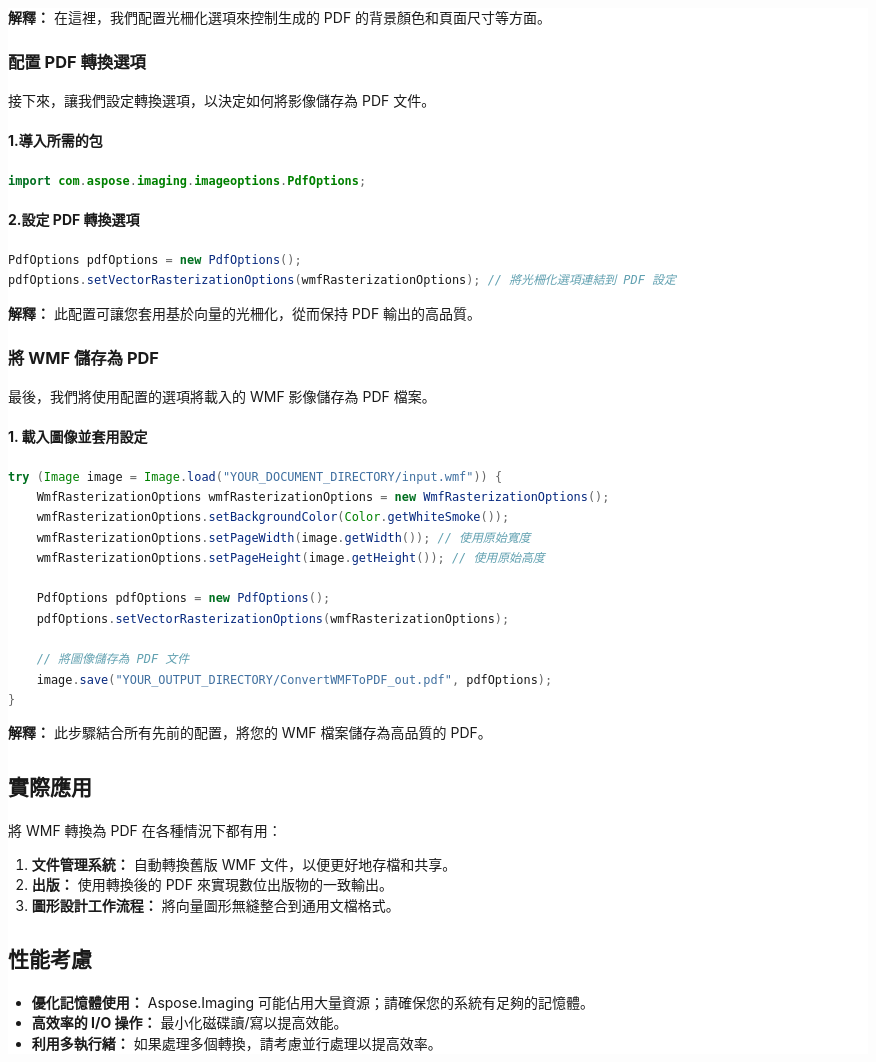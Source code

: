 **解釋：** 在這裡，我們配置光柵化選項來控制生成的 PDF 的背景顏色和頁面尺寸等方面。

### 配置 PDF 轉換選項

接下來，讓我們設定轉換選項，以決定如何將影像儲存為 PDF 文件。

#### 1.導入所需的包

```java
import com.aspose.imaging.imageoptions.PdfOptions;
```

#### 2.設定 PDF 轉換選項

```java
PdfOptions pdfOptions = new PdfOptions();
pdfOptions.setVectorRasterizationOptions(wmfRasterizationOptions); // 將光柵化選項連結到 PDF 設定
```

**解釋：** 此配置可讓您套用基於向量的光柵化，從而保持 PDF 輸出的高品質。

### 將 WMF 儲存為 PDF

最後，我們將使用配置的選項將載入的 WMF 影像儲存為 PDF 檔案。

#### 1. 載入圖像並套用設定

```java
try (Image image = Image.load("YOUR_DOCUMENT_DIRECTORY/input.wmf")) {
    WmfRasterizationOptions wmfRasterizationOptions = new WmfRasterizationOptions();
    wmfRasterizationOptions.setBackgroundColor(Color.getWhiteSmoke());
    wmfRasterizationOptions.setPageWidth(image.getWidth()); // 使用原始寬度
    wmfRasterizationOptions.setPageHeight(image.getHeight()); // 使用原始高度

    PdfOptions pdfOptions = new PdfOptions();
    pdfOptions.setVectorRasterizationOptions(wmfRasterizationOptions);

    // 將圖像儲存為 PDF 文件
    image.save("YOUR_OUTPUT_DIRECTORY/ConvertWMFToPDF_out.pdf", pdfOptions);
}
```

**解釋：** 此步驟結合所有先前的配置，將您的 WMF 檔案儲存為高品質的 PDF。

## 實際應用

將 WMF 轉換為 PDF 在各種情況下都有用：

1. **文件管理系統：** 自動轉換舊版 WMF 文件，以便更好地存檔和共享。
2. **出版：** 使用轉換後的 PDF 來實現數位出版物的一致輸出。
3. **圖形設計工作流程：** 將向量圖形無縫整合到通用文檔格式。

## 性能考慮

- **優化記憶體使用：** Aspose.Imaging 可能佔用大量資源；請確保您的系統有足夠的記憶體。
- **高效率的 I/O 操作：** 最小化磁碟讀/寫以提高效能。
- **利用多執行緒：** 如果處理多個轉換，請考慮並行處理以提高效率。
